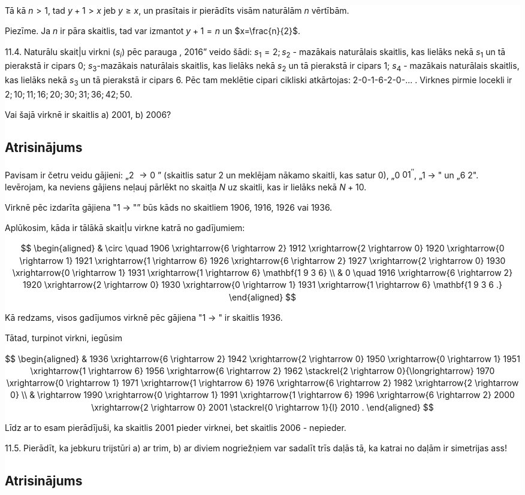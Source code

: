 Tā kā $n>1$, tad $y+1>x$ jeb $y \geq x$, un prasītais ir pierādīts visām naturālām $n$ vērtībām.

Piezīme. Ja $n$ ir pāra skaitlis, tad var izmantot $y+1=n$ un $x=\frac{n}{2}$.

11.4. Naturālu skait|u virkni $\left(s_{i}\right)$ pēc parauga , $2016 ”$ veido šādi: $s_{1}=2 ; s_{2}$ - mazākais naturālais skaitlis, kas lielāks nekā $s_{1}$ un tā pierakstā ir cipars 0; $s_{3}$-mazākais naturālais skaitlis, kas lielāks nekā $s_{2}$ un tā pierakstā ir cipars 1; $s_{4}$ - mazākais naturālais skaitlis, kas lielāks nekā $s_{3}$ un tā pierakstā ir cipars 6. Pēc tam meklētie cipari cikliski atkārtojas: 2-0-1-6-2-0-... . Virknes pirmie locekli ir $2 ; 10 ; 11 ; 16 ; 20 ; 30 ; 31 ; 36 ; 42 ; 50$.

Vai šajā virknē ir skaitlis a) 2001, b) 2006?

## Atrisinājums

Pavisam ir četru veidu gājieni: „2 $\rightarrow 0$ ” (skaitlis satur 2 un meklējam nākamo skaitli, kas satur 0), „0 $01^{\prime \prime}$, „1 $\rightarrow$ " un „6 2". levērojam, ka neviens gājiens neḷauj pārlēkt no skaitḷa $N$ uz skaitli, kas ir lielāks nekā $N+10$.

Virknē pēc izdarīta gājiena "1 $\rightarrow$ "” būs kāds no skaitliem 1906, 1916, 1926 vai 1936.

Aplūkosim, kāda ir tālākā skait|u virkne katrā no gadījumiem:

$$
\begin{aligned}
& \circ \quad 1906 \xrightarrow{6 \rightarrow 2} 1912 \xrightarrow{2 \rightarrow 0} 1920 \xrightarrow{0 \rightarrow 1} 1921 \xrightarrow{1 \rightarrow 6} 1926 \xrightarrow{6 \rightarrow 2} 1927 \xrightarrow{2 \rightarrow 0} 1930 \xrightarrow{0 \rightarrow 1} 1931 \xrightarrow{1 \rightarrow 6} \mathbf{1 9 3 6} \\
& 0 \quad 1916 \xrightarrow{6 \rightarrow 2} 1920 \xrightarrow{2 \rightarrow 0} 1930 \xrightarrow{0 \rightarrow 1} 1931 \xrightarrow{1 \rightarrow 6} \mathbf{1 9 3 6 .}
\end{aligned}
$$

Kā redzams, visos gadījumos virknē pēc gājiena "1 $\rightarrow$ " ir skaitlis 1936.

Tātad, turpinot virkni, iegūsim

$$
\begin{aligned}
& 1936 \xrightarrow{6 \rightarrow 2} 1942 \xrightarrow{2 \rightarrow 0} 1950 \xrightarrow{0 \rightarrow 1} 1951 \xrightarrow{1 \rightarrow 6} 1956 \xrightarrow{6 \rightarrow 2} 1962 \stackrel{2 \rightarrow 0}{\longrightarrow} 1970 \xrightarrow{0 \rightarrow 1} 1971 \xrightarrow{1 \rightarrow 6} 1976 \xrightarrow{6 \rightarrow 2} 1982 \xrightarrow{2 \rightarrow 0} \\
& \rightarrow 1990 \xrightarrow{0 \rightarrow 1} 1991 \xrightarrow{1 \rightarrow 6} 1996 \xrightarrow{6 \rightarrow 2} 2000 \xrightarrow{2 \rightarrow 0} 2001 \stackrel{0 \rightarrow 1}{l} 2010 .
\end{aligned}
$$

Līdz ar to esam pierādījuši, ka skaitlis 2001 pieder virknei, bet skaitlis 2006 - nepieder.

11.5. Pierādīt, ka jebkuru trijstūri a) ar trim, b) ar diviem nogriežṇiem var sadalīt trīs daḷās tā, ka katrai no daḷām ir simetrijas ass!

## Atrisinājums
